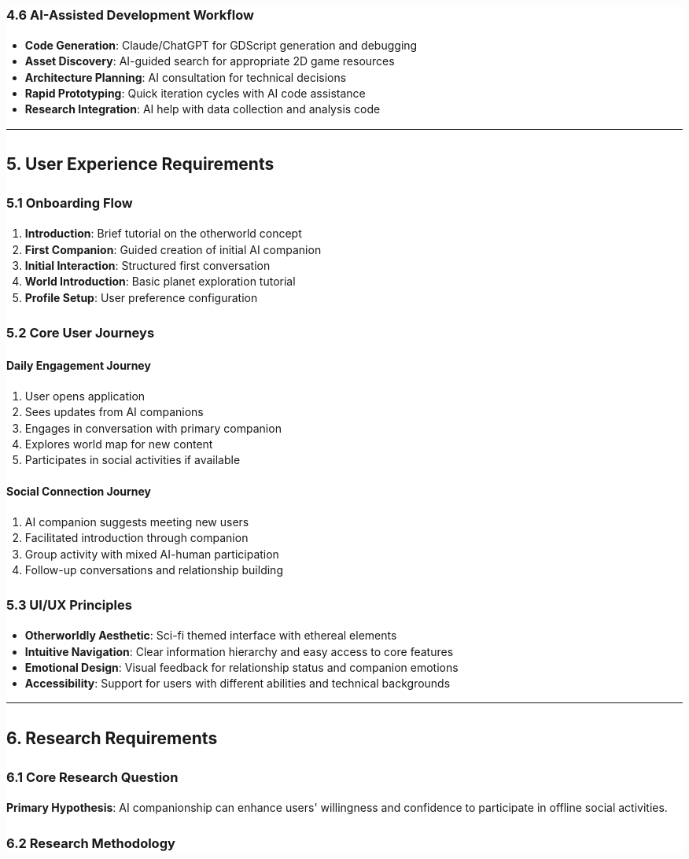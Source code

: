 ### 4.6 AI-Assisted Development Workflow
- **Code Generation**: Claude/ChatGPT for GDScript generation and debugging
- **Asset Discovery**: AI-guided search for appropriate 2D game resources
- **Architecture Planning**: AI consultation for technical decisions
- **Rapid Prototyping**: Quick iteration cycles with AI code assistance
- **Research Integration**: AI help with data collection and analysis code

---

## 5. User Experience Requirements

### 5.1 Onboarding Flow
1. **Introduction**: Brief tutorial on the otherworld concept
2. **First Companion**: Guided creation of initial AI companion
3. **Initial Interaction**: Structured first conversation
4. **World Introduction**: Basic planet exploration tutorial
5. **Profile Setup**: User preference configuration

### 5.2 Core User Journeys

#### Daily Engagement Journey
1. User opens application
2. Sees updates from AI companions
3. Engages in conversation with primary companion
4. Explores world map for new content
5. Participates in social activities if available

#### Social Connection Journey
1. AI companion suggests meeting new users
2. Facilitated introduction through companion
3. Group activity with mixed AI-human participation
4. Follow-up conversations and relationship building

### 5.3 UI/UX Principles
- **Otherworldly Aesthetic**: Sci-fi themed interface with ethereal elements
- **Intuitive Navigation**: Clear information hierarchy and easy access to core features
- **Emotional Design**: Visual feedback for relationship status and companion emotions
- **Accessibility**: Support for users with different abilities and technical backgrounds

---

## 6. Research Requirements

### 6.1 Core Research Question
**Primary Hypothesis**: AI companionship can enhance users' willingness and confidence to participate in offline social activities.

### 6.2 Research Methodology
